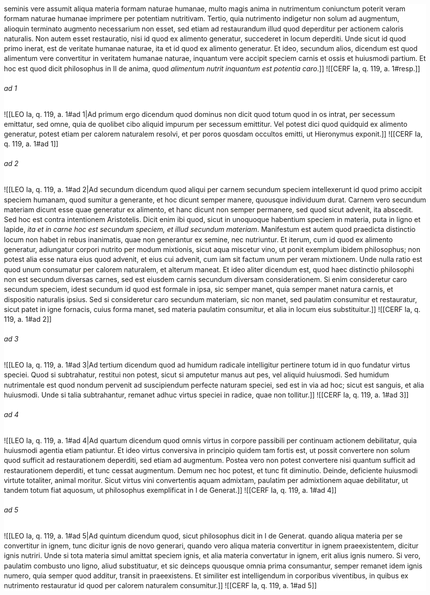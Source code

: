seminis vere assumit aliqua materia formam naturae humanae, multo magis anima in nutrimentum coniunctum poterit veram formam naturae humanae imprimere per potentiam nutritivam. Tertio, quia nutrimento indigetur non solum ad augmentum, alioquin terminato augmento necessarium non esset, sed etiam ad restaurandum illud quod deperditur per actionem caloris naturalis. Non autem esset restauratio, nisi id quod ex alimento generatur, succederet in locum deperditi. Unde sicut id quod primo inerat, est de veritate humanae naturae, ita et id quod ex alimento generatur. Et ideo, secundum alios, dicendum est quod alimentum vere convertitur in veritatem humanae naturae, inquantum vere accipit speciem carnis et ossis et huiusmodi partium. Et hoc est quod dicit philosophus in II de anima, quod *alimentum nutrit inquantum est potentia caro*.]]
![[CERF Ia, q. 119, a. 1#resp.]]

###### ad 1
![[LEO Ia, q. 119, a. 1#ad 1|Ad primum ergo dicendum quod dominus non dicit quod totum quod in os intrat, per secessum emittatur, sed omne, quia de quolibet cibo aliquid impurum per secessum emittitur. Vel potest dici quod quidquid ex alimento generatur, potest etiam per calorem naturalem resolvi, et per poros quosdam occultos emitti, ut Hieronymus exponit.]]
![[CERF Ia, q. 119, a. 1#ad 1]]

###### ad 2
![[LEO Ia, q. 119, a. 1#ad 2|Ad secundum dicendum quod aliqui per carnem secundum speciem intellexerunt id quod primo accipit speciem humanam, quod sumitur a generante, et hoc dicunt semper manere, quousque individuum durat. Carnem vero secundum materiam dicunt esse quae generatur ex alimento, et hanc dicunt non semper permanere, sed quod sicut advenit, ita abscedit. Sed hoc est contra intentionem Aristotelis. Dicit enim ibi quod, sicut in unoquoque habentium speciem in materia, puta in ligno et lapide, *ita et in carne hoc est secundum speciem, et illud secundum materiam*. Manifestum est autem quod praedicta distinctio locum non habet in rebus inanimatis, quae non generantur ex semine, nec nutriuntur. Et iterum, cum id quod ex alimento generatur, adiungatur corpori nutrito per modum mixtionis, sicut aqua miscetur vino, ut ponit exemplum ibidem philosophus; non potest alia esse natura eius quod advenit, et eius cui advenit, cum iam sit factum unum per veram mixtionem. Unde nulla ratio est quod unum consumatur per calorem naturalem, et alterum maneat. Et ideo aliter dicendum est, quod haec distinctio philosophi non est secundum diversas carnes, sed est eiusdem carnis secundum diversam considerationem. Si enim consideretur caro secundum speciem, idest secundum id quod est formale in ipsa, sic semper manet, quia semper manet natura carnis, et dispositio naturalis ipsius. Sed si consideretur caro secundum materiam, sic non manet, sed paulatim consumitur et restauratur, sicut patet in igne fornacis, cuius forma manet, sed materia paulatim consumitur, et alia in locum eius substituitur.]]
![[CERF Ia, q. 119, a. 1#ad 2]]

###### ad 3
![[LEO Ia, q. 119, a. 1#ad 3|Ad tertium dicendum quod ad humidum radicale intelligitur pertinere totum id in quo fundatur virtus speciei. Quod si subtrahatur, restitui non potest, sicut si amputetur manus aut pes, vel aliquid huiusmodi. Sed humidum nutrimentale est quod nondum pervenit ad suscipiendum perfecte naturam speciei, sed est in via ad hoc; sicut est sanguis, et alia huiusmodi. Unde si talia subtrahantur, remanet adhuc virtus speciei in radice, quae non tollitur.]]
![[CERF Ia, q. 119, a. 1#ad 3]]

###### ad 4
![[LEO Ia, q. 119, a. 1#ad 4|Ad quartum dicendum quod omnis virtus in corpore passibili per continuam actionem debilitatur, quia huiusmodi agentia etiam patiuntur. Et ideo virtus conversiva in principio quidem tam fortis est, ut possit convertere non solum quod sufficit ad restaurationem deperditi, sed etiam ad augmentum. Postea vero non potest convertere nisi quantum sufficit ad restaurationem deperditi, et tunc cessat augmentum. Demum nec hoc potest, et tunc fit diminutio. Deinde, deficiente huiusmodi virtute totaliter, animal moritur. Sicut virtus vini convertentis aquam admixtam, paulatim per admixtionem aquae debilitatur, ut tandem totum fiat aquosum, ut philosophus exemplificat in I de Generat.]]
![[CERF Ia, q. 119, a. 1#ad 4]]

###### ad 5
![[LEO Ia, q. 119, a. 1#ad 5|Ad quintum dicendum quod, sicut philosophus dicit in I de Generat. quando aliqua materia per se convertitur in ignem, tunc dicitur ignis de novo generari, quando vero aliqua materia convertitur in ignem praeexistentem, dicitur ignis nutriri. Unde si tota materia simul amittat speciem ignis, et alia materia convertatur in ignem, erit alius ignis numero. Si vero, paulatim combusto uno ligno, aliud substituatur, et sic deinceps quousque omnia prima consumantur, semper remanet idem ignis numero, quia semper quod additur, transit in praeexistens. Et similiter est intelligendum in corporibus viventibus, in quibus ex nutrimento restauratur id quod per calorem naturalem consumitur.]]
![[CERF Ia, q. 119, a. 1#ad 5]]

